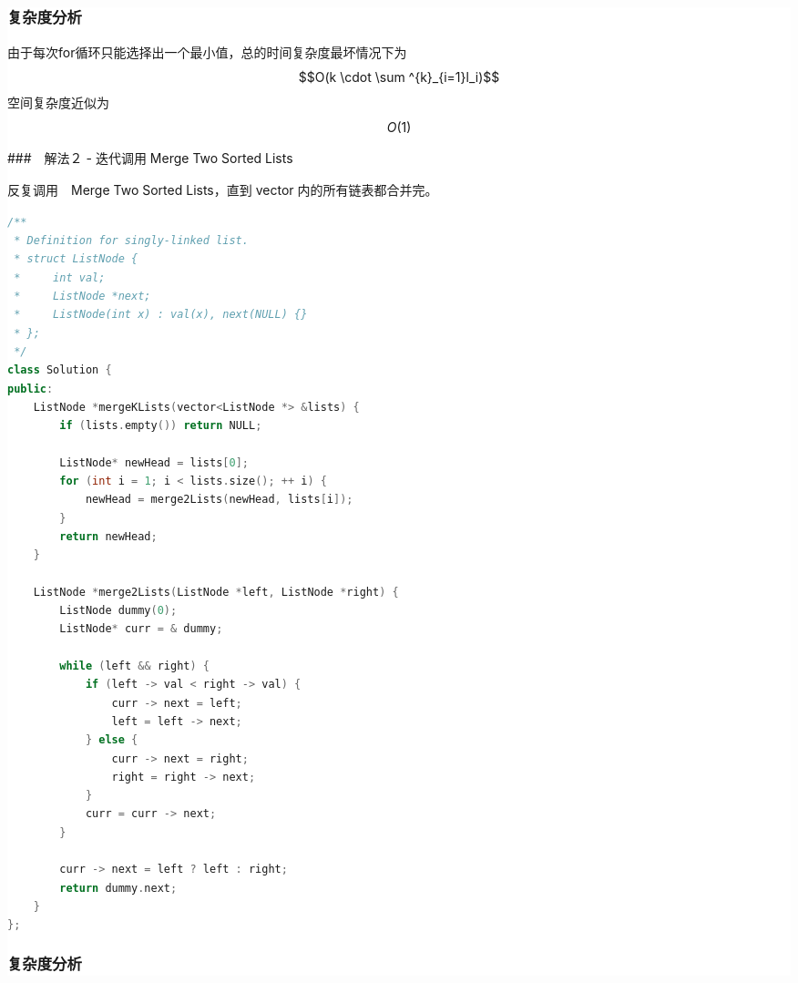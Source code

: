 ### 复杂度分析

由于每次for循环只能选择出一个最小值，总的时间复杂度最坏情况下为 $$O(k \cdot \sum ^{k}_{i=1}l_i)$$
空间复杂度近似为 $$O(1)$$

###　解法２ - 迭代调用 Merge Two Sorted Lists

反复调用　Merge Two Sorted Lists，直到 vector 内的所有链表都合并完。

```cpp
/**
 * Definition for singly-linked list.
 * struct ListNode {
 *     int val;
 *     ListNode *next;
 *     ListNode(int x) : val(x), next(NULL) {}
 * };
 */
class Solution {
public:
    ListNode *mergeKLists(vector<ListNode *> &lists) {
        if (lists.empty()) return NULL;
        
        ListNode* newHead = lists[0];
        for (int i = 1; i < lists.size(); ++ i) {
            newHead = merge2Lists(newHead, lists[i]);
        }
        return newHead;
    }
    
    ListNode *merge2Lists(ListNode *left, ListNode *right) {
        ListNode dummy(0);
        ListNode* curr = & dummy;
        
        while (left && right) {
            if (left -> val < right -> val) {
                curr -> next = left;
                left = left -> next;
            } else {
                curr -> next = right;
                right = right -> next;
            }
            curr = curr -> next;
        }
        
        curr -> next = left ? left : right;
        return dummy.next;
    }
};
```

### 复杂度分析
